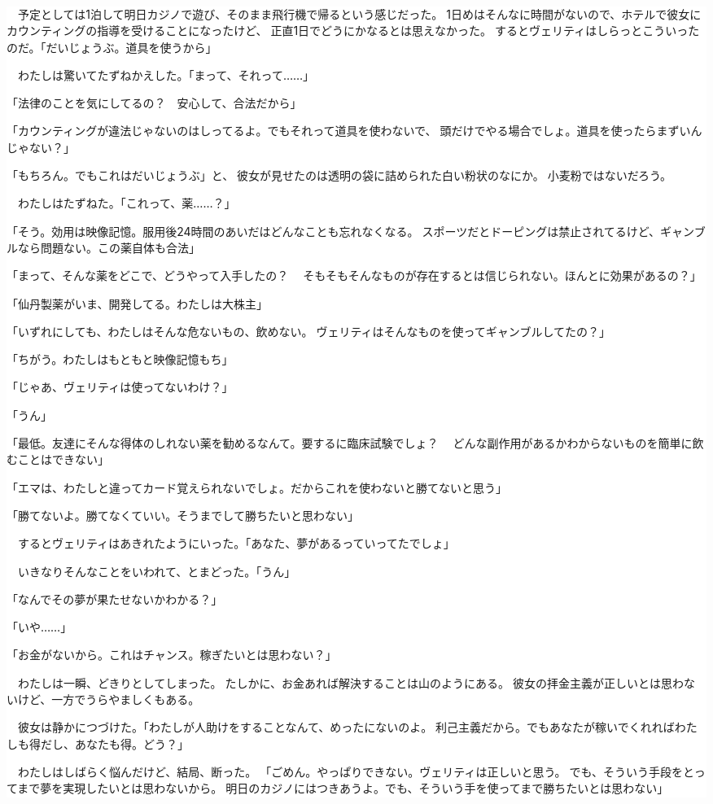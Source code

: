 　予定としては1泊して明日カジノで遊び、そのまま飛行機で帰るという感じだった。
1日めはそんなに時間がないので、ホテルで彼女にカウンティングの指導を受けることになったけど、
正直1日でどうにかなるとは思えなかった。
するとヴェリティはしらっとこういったのだ。「だいじょうぶ。道具を使うから」

　わたしは驚いてたずねかえした。「まって、それって……」

「法律のことを気にしてるの？　安心して、合法だから」

「カウンティングが違法じゃないのはしってるよ。でもそれって道具を使わないで、
頭だけでやる場合でしょ。道具を使ったらまずいんじゃない？」

「もちろん。でもこれはだいじょうぶ」と、
彼女が見せたのは透明の袋に詰められた白い粉状のなにか。
小麦粉ではないだろう。

　わたしはたずねた。「これって、薬……？」

「そう。効用は映像記憶。服用後24時間のあいだはどんなことも忘れなくなる。
スポーツだとドーピングは禁止されてるけど、ギャンブルなら問題ない。この薬自体も合法」

「まって、そんな薬をどこで、どうやって入手したの？
　そもそもそんなものが存在するとは信じられない。ほんとに効果があるの？」

「仙丹製薬がいま、開発してる。わたしは大株主」

「いずれにしても、わたしはそんな危ないもの、飲めない。
ヴェリティはそんなものを使ってギャンブルしてたの？」

「ちがう。わたしはもともと映像記憶もち」

「じゃあ、ヴェリティは使ってないわけ？」

「うん」

「最低。友達にそんな得体のしれない薬を勧めるなんて。要するに臨床試験でしょ？
　どんな副作用があるかわからないものを簡単に飲むことはできない」

「エマは、わたしと違ってカード覚えられないでしょ。だからこれを使わないと勝てないと思う」

「勝てないよ。勝てなくていい。そうまでして勝ちたいと思わない」

　するとヴェリティはあきれたようにいった。「あなた、夢があるっていってたでしょ」

　いきなりそんなことをいわれて、とまどった。「うん」

「なんでその夢が果たせないかわかる？」

「いや……」

「お金がないから。これはチャンス。稼ぎたいとは思わない？」

　わたしは一瞬、どきりとしてしまった。
たしかに、お金あれば解決することは山のようにある。
彼女の拝金主義が正しいとは思わないけど、一方でうらやましくもある。

　彼女は静かにつづけた。「わたしが人助けをすることなんて、めったにないのよ。
利己主義だから。でもあなたが稼いでくれればわたしも得だし、あなたも得。どう？」

　わたしはしばらく悩んだけど、結局、断った。
「ごめん。やっぱりできない。ヴェリティは正しいと思う。
でも、そういう手段をとってまで夢を実現したいとは思わないから。
明日のカジノにはつきあうよ。でも、そういう手を使ってまで勝ちたいとは思わない」
